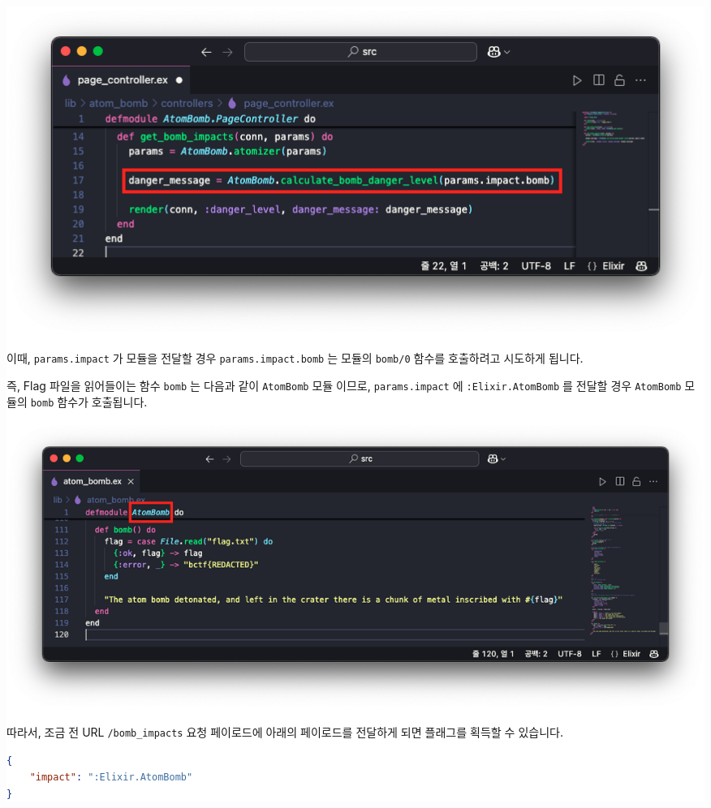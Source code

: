 ![image.png](images/image-010.png)

이때, `params.impact` 가 모듈을 전달할 경우 `params.impact.bomb` 는 모듈의 `bomb/0` 함수를 호출하려고 시도하게 됩니다. 

즉, Flag 파일을 읽어들이는 함수 `bomb` 는 다음과 같이 `AtomBomb` 모듈 이므로, `params.impact` 에 `:Elixir.AtomBomb` 를 전달할 경우 `AtomBomb` 모듈의 `bomb` 함수가 호출됩니다.

![image.png](images/image-011.png)

따라서, 조금 전 URL `/bomb_impacts` 요청 페이로드에 아래의 페이로드를 전달하게 되면 플래그를 획득할 수 있습니다.

```json
{
	"impact": ":Elixir.AtomBomb"
}
```
